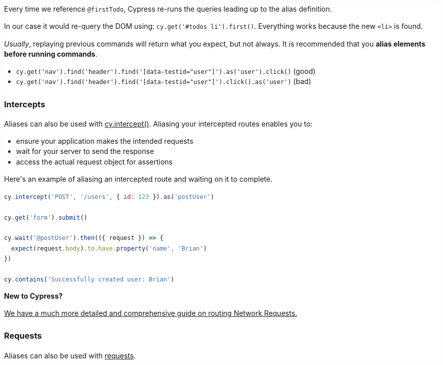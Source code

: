 Every time we reference `@firstTodo`, Cypress re-runs the queries leading up to
the alias definition.

In our case it would re-query the DOM using: `cy.get('#todos li').first()`.
Everything works because the new `<li>` is found.

<Alert type="warning">

_Usually_, replaying previous commands will return what you expect, but not
always. It is recommended that you **alias elements before running commands**.

- `cy.get('nav').find('header').find('[data-testid="user"]').as('user').click()`
  <Icon name="check-circle" color="green"></Icon> (good)
- `cy.get('nav').find('header').find('[data-testid="user"]').click().as('user')`
  <Icon name="exclamation-triangle" color="red"></Icon> (bad)

</Alert>

### Intercepts

Aliases can also be used with [cy.intercept()](/api/commands/intercept).
Aliasing your intercepted routes enables you to:

- ensure your application makes the intended requests
- wait for your server to send the response
- access the actual request object for assertions

<DocsImage src="/img/guides/core-concepts/v10/aliasing-routes.png" alt="Alias commands"></DocsImage>

Here's an example of aliasing an intercepted route and waiting on it to
complete.

```js
cy.intercept('POST', '/users', { id: 123 }).as('postUser')

cy.get('form').submit()

cy.wait('@postUser').then(({ request }) => {
  expect(request.body).to.have.property('name', 'Brian')
})

cy.contains('Successfully created user: Brian')
```

<Alert type="info">

<strong class="alert-header">New to Cypress?</strong>

[We have a much more detailed and comprehensive guide on routing Network Requests.](/guides/guides/network-requests)

</Alert>

### Requests

Aliases can also be used with [requests](/api/commands/request).
